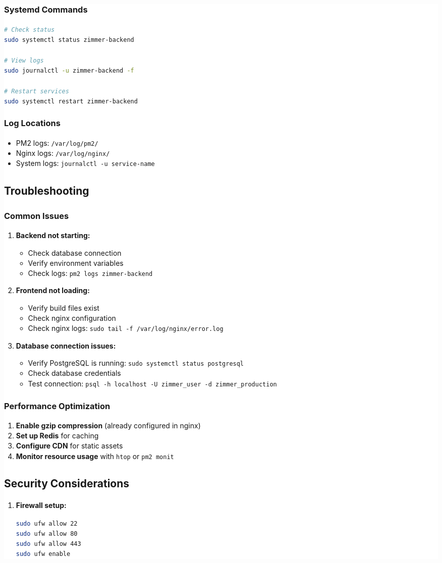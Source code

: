 ### Systemd Commands

```bash
# Check status
sudo systemctl status zimmer-backend

# View logs
sudo journalctl -u zimmer-backend -f

# Restart services
sudo systemctl restart zimmer-backend
```

### Log Locations

- PM2 logs: `/var/log/pm2/`
- Nginx logs: `/var/log/nginx/`
- System logs: `journalctl -u service-name`

## Troubleshooting

### Common Issues

1. **Backend not starting:**
   - Check database connection
   - Verify environment variables
   - Check logs: `pm2 logs zimmer-backend`

2. **Frontend not loading:**
   - Verify build files exist
   - Check nginx configuration
   - Check nginx logs: `sudo tail -f /var/log/nginx/error.log`

3. **Database connection issues:**
   - Verify PostgreSQL is running: `sudo systemctl status postgresql`
   - Check database credentials
   - Test connection: `psql -h localhost -U zimmer_user -d zimmer_production`

### Performance Optimization

1. **Enable gzip compression** (already configured in nginx)
2. **Set up Redis** for caching
3. **Configure CDN** for static assets
4. **Monitor resource usage** with `htop` or `pm2 monit`

## Security Considerations

1. **Firewall setup:**
   ```bash
   sudo ufw allow 22
   sudo ufw allow 80
   sudo ufw allow 443
   sudo ufw enable
   ```
